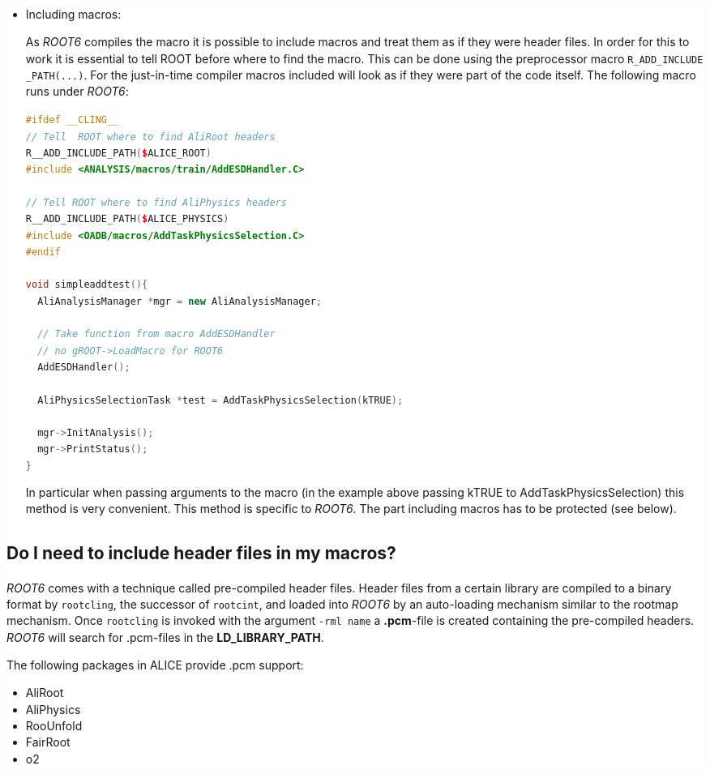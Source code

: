 - Including macros:

  As *ROOT6* compiles the macro it is possible to include macros and treat them
  as if they were header files. In order for this to work it is essential to tell
  ROOT before where to find the macro. This can be done using the preprocessor
  macro `R_ADD_INCLUDE_PATH(...)`. For the just-in-time compiler macros
  included will look as if they were part of the code itself. The following macro
  runs under *ROOT6*:

  ```C++
  #ifdef __CLING__
  // Tell  ROOT where to find AliRoot headers
  R__ADD_INCLUDE_PATH($ALICE_ROOT)
  #include <ANALYSIS/macros/train/AddESDHandler.C>

  // Tell ROOT where to find AliPhysics headers
  R__ADD_INCLUDE_PATH($ALICE_PHYSICS)
  #include <OADB/macros/AddTaskPhysicsSelection.C>
  #endif

  void simpleaddtest(){
    AliAnalysisManager *mgr = new AliAnalysisManager;

    // Take function from macro AddESDHandler
    // no gROOT->LoadMacro for ROOT6
    AddESDHandler();

    AliPhysicsSelectionTask *test = AddTaskPhysicsSelection(kTRUE);

    mgr->InitAnalysis();
    mgr->PrintStatus();
  }
  ```

  In particular when passing arguments to the macro (in the example above passing
  kTRUE to AddTaskPhysicsSelection) this method is very convenient. This method
  is specific to *ROOT6*. The part including macros has to be protected (see
  below).

## Do I need to include header files in my macros?

*ROOT6* comes with a technique called pre-compiled header files. Header files
from a certain library are compiled to a binary format by `rootcling`, the
successor of `rootcint`, and loaded into *ROOT6* by an auto-loading mechanism
similar to the rootmap mechanism. Once `rootcling` is invoked with the
argument `-rml name` a **.pcm**-file is created containing the pre-compiled
headers. *ROOT6* will search for .pcm-files in the **LD_LIBRARY_PATH**.

The following packages in ALICE provide .pcm support:

- AliRoot
- AliPhysics
- RooUnfold
- FairRoot
- o2
